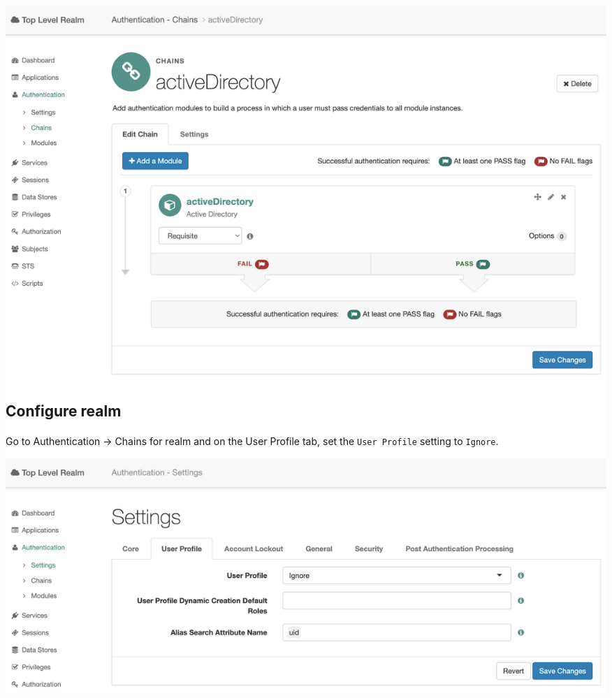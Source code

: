 ![OpenAM Active Directory Authentication Chain](/assets/img/openam-ad-springboot/1-openam-ad-auth-chain.png)

## Configure realm

Go to Authentication → Chains for realm and on the User Profile tab, set the `User Profile` setting to `Ignore`.

![OpenAM Realm User Profile Settings](/assets/img/openam-ad-springboot/2-openam-realm-auth-settings.png)
